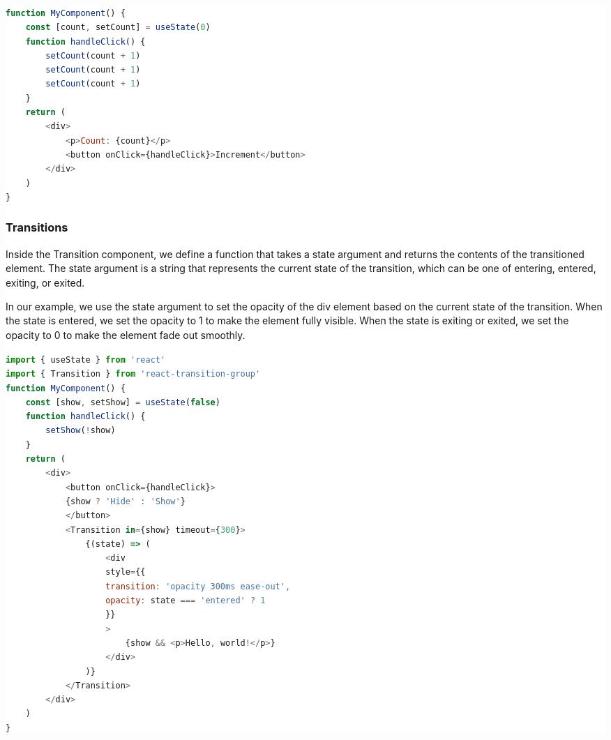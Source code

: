 ```Javascript
function MyComponent() {
    const [count, setCount] = useState(0)
    function handleClick() {
        setCount(count + 1)
        setCount(count + 1)
        setCount(count + 1)
    }
    return (
        <div>
            <p>Count: {count}</p>
            <button onClick={handleClick}>Increment</button>
        </div>
    )
}
```

### Transitions

Inside the Transition component, we define a function that takes a state argument and returns the contents of the transitioned element. The state argument is a string that represents the current state of the transition, which can be one of entering, entered, exiting, or exited.

In our example, we use the state argument to set the opacity of the div element based on the current state of the transition. When the state is entered, we set the opacity to 1 to make the element fully visible. When the state is exiting or exited, we set the opacity to 0 to make the element fade out smoothly.

```Javascript
import { useState } from 'react'
import { Transition } from 'react-transition-group'
function MyComponent() {
    const [show, setShow] = useState(false)
    function handleClick() {
        setShow(!show)
    }
    return (
        <div>
            <button onClick={handleClick}>
            {show ? 'Hide' : 'Show'}
            </button>
            <Transition in={show} timeout={300}>
                {(state) => (
                    <div
                    style={{
                    transition: 'opacity 300ms ease-out',
                    opacity: state === 'entered' ? 1
                    }}
                    >
                        {show && <p>Hello, world!</p>}
                    </div>
                )}
            </Transition>
        </div>
    )
}
```
